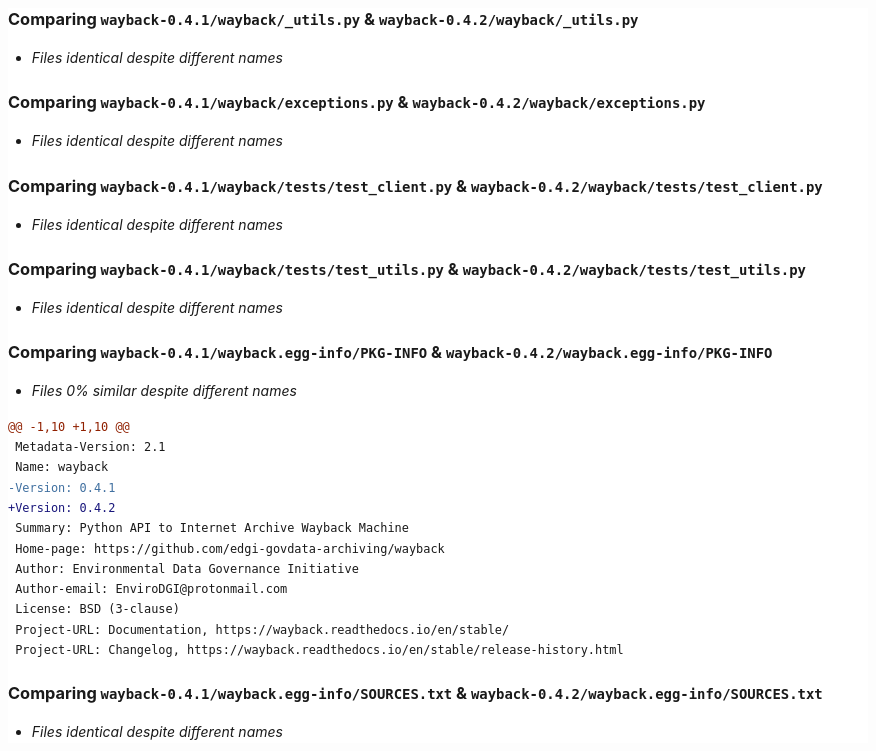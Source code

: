 ### Comparing `wayback-0.4.1/wayback/_utils.py` & `wayback-0.4.2/wayback/_utils.py`

 * *Files identical despite different names*

### Comparing `wayback-0.4.1/wayback/exceptions.py` & `wayback-0.4.2/wayback/exceptions.py`

 * *Files identical despite different names*

### Comparing `wayback-0.4.1/wayback/tests/test_client.py` & `wayback-0.4.2/wayback/tests/test_client.py`

 * *Files identical despite different names*

### Comparing `wayback-0.4.1/wayback/tests/test_utils.py` & `wayback-0.4.2/wayback/tests/test_utils.py`

 * *Files identical despite different names*

### Comparing `wayback-0.4.1/wayback.egg-info/PKG-INFO` & `wayback-0.4.2/wayback.egg-info/PKG-INFO`

 * *Files 0% similar despite different names*

```diff
@@ -1,10 +1,10 @@
 Metadata-Version: 2.1
 Name: wayback
-Version: 0.4.1
+Version: 0.4.2
 Summary: Python API to Internet Archive Wayback Machine
 Home-page: https://github.com/edgi-govdata-archiving/wayback
 Author: Environmental Data Governance Initiative
 Author-email: EnviroDGI@protonmail.com
 License: BSD (3-clause)
 Project-URL: Documentation, https://wayback.readthedocs.io/en/stable/
 Project-URL: Changelog, https://wayback.readthedocs.io/en/stable/release-history.html
```

### Comparing `wayback-0.4.1/wayback.egg-info/SOURCES.txt` & `wayback-0.4.2/wayback.egg-info/SOURCES.txt`

 * *Files identical despite different names*

